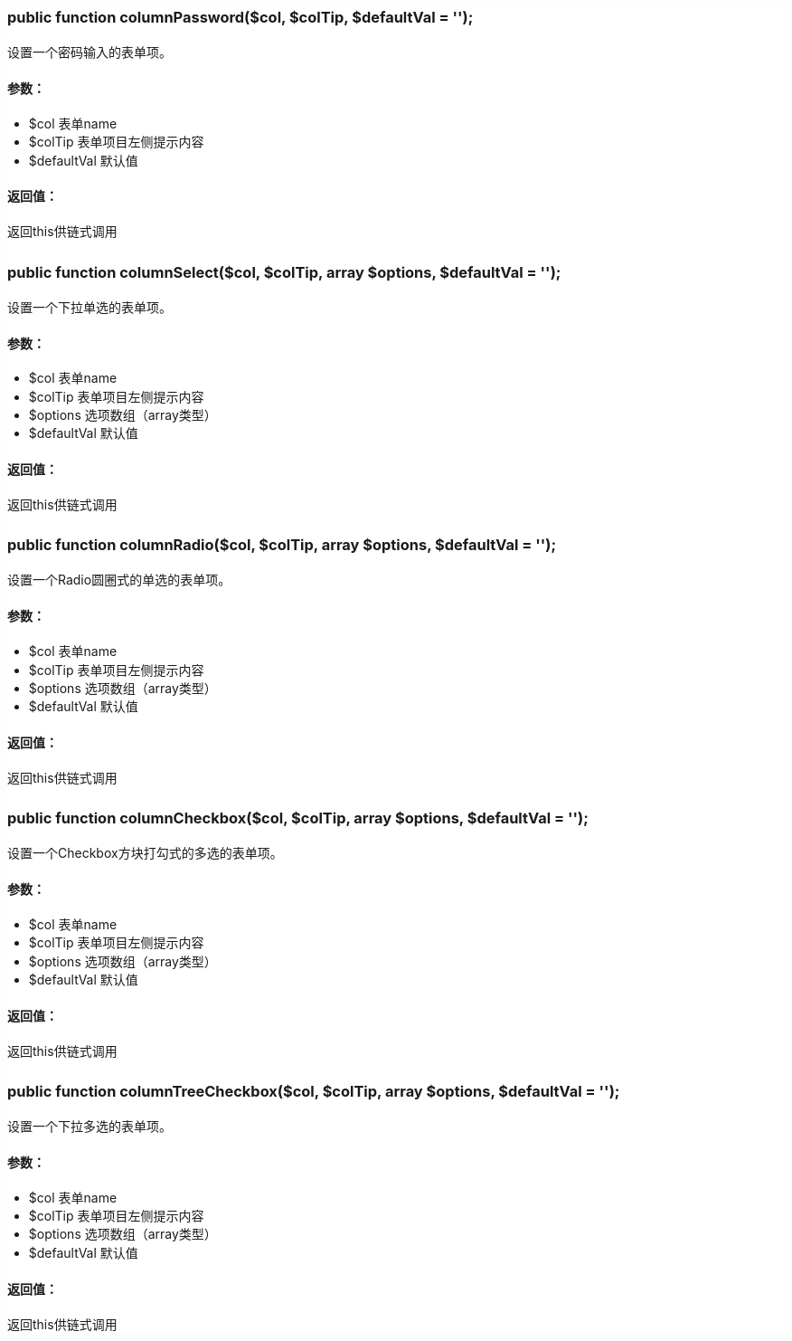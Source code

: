 ### public function columnPassword($col, $colTip, $defaultVal = '');
设置一个密码输入的表单项。
#### 参数：
* $col 表单name
* $colTip 表单项目左侧提示内容
* $defaultVal 默认值
#### 返回值：
返回this供链式调用

### public function columnSelect($col, $colTip, array $options, $defaultVal = '');
设置一个下拉单选的表单项。
#### 参数：
* $col 表单name
* $colTip 表单项目左侧提示内容
* $options 选项数组（array<EnumOption>类型）
* $defaultVal 默认值
#### 返回值：
返回this供链式调用

### public function columnRadio($col, $colTip, array $options, $defaultVal = '');
设置一个Radio圆圈式的单选的表单项。
#### 参数：
* $col 表单name
* $colTip 表单项目左侧提示内容
* $options 选项数组（array<EnumOption>类型）
* $defaultVal 默认值
#### 返回值：
返回this供链式调用

### public function columnCheckbox($col, $colTip, array $options, $defaultVal = '');
设置一个Checkbox方块打勾式的多选的表单项。
#### 参数：
* $col 表单name
* $colTip 表单项目左侧提示内容
* $options 选项数组（array<EnumOption>类型）
* $defaultVal 默认值
#### 返回值：
返回this供链式调用

### public function columnTreeCheckbox($col, $colTip, array $options, $defaultVal = '');
设置一个下拉多选的表单项。
#### 参数：
* $col 表单name
* $colTip 表单项目左侧提示内容
* $options 选项数组（array<TreeNode>类型）
* $defaultVal 默认值
#### 返回值：
返回this供链式调用

